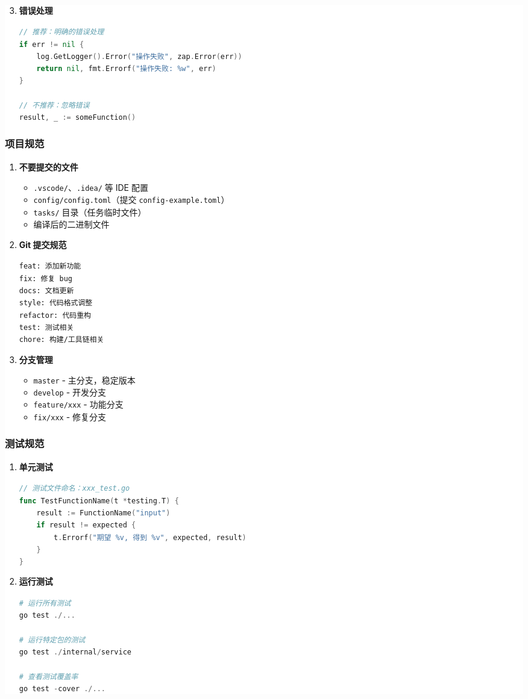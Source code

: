 3. **错误处理**
   ```go
   // 推荐：明确的错误处理
   if err != nil {
       log.GetLogger().Error("操作失败", zap.Error(err))
       return nil, fmt.Errorf("操作失败: %w", err)
   }
   
   // 不推荐：忽略错误
   result, _ := someFunction()
   ```

### 项目规范

1. **不要提交的文件**
   - `.vscode/`、`.idea/` 等 IDE 配置
   - `config/config.toml`（提交 `config-example.toml`）
   - `tasks/` 目录（任务临时文件）
   - 编译后的二进制文件

2. **Git 提交规范**
   ```
   feat: 添加新功能
   fix: 修复 bug
   docs: 文档更新
   style: 代码格式调整
   refactor: 代码重构
   test: 测试相关
   chore: 构建/工具链相关
   ```

3. **分支管理**
   - `master` - 主分支，稳定版本
   - `develop` - 开发分支
   - `feature/xxx` - 功能分支
   - `fix/xxx` - 修复分支

### 测试规范

1. **单元测试**
   ```go
   // 测试文件命名：xxx_test.go
   func TestFunctionName(t *testing.T) {
       result := FunctionName("input")
       if result != expected {
           t.Errorf("期望 %v, 得到 %v", expected, result)
       }
   }
   ```

2. **运行测试**
   ```powershell
   # 运行所有测试
   go test ./...
   
   # 运行特定包的测试
   go test ./internal/service
   
   # 查看测试覆盖率
   go test -cover ./...
   ```
